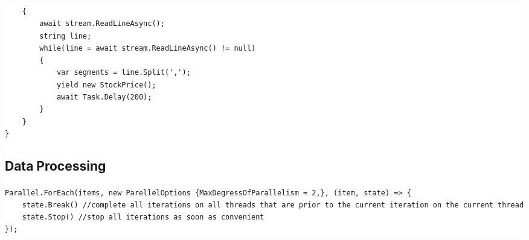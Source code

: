 ```
	{
		await stream.ReadLineAsync();
		string line;
		while(line = await stream.ReadLineAsync() != null)
		{
			var segments = line.Split(',');
			yield new StockPrice();
			await Task.Delay(200);
		}
	}
}
```

## Data Processing
```
Parallel.ForEach(items, new ParellelOptions {MaxDegressOfParallelism = 2,}, (item, state) => {
	state.Break() //complete all iterations on all threads that are prior to the current iteration on the current thread 
	state.Stop() //stop all iterations as soon as convenient 
});
```